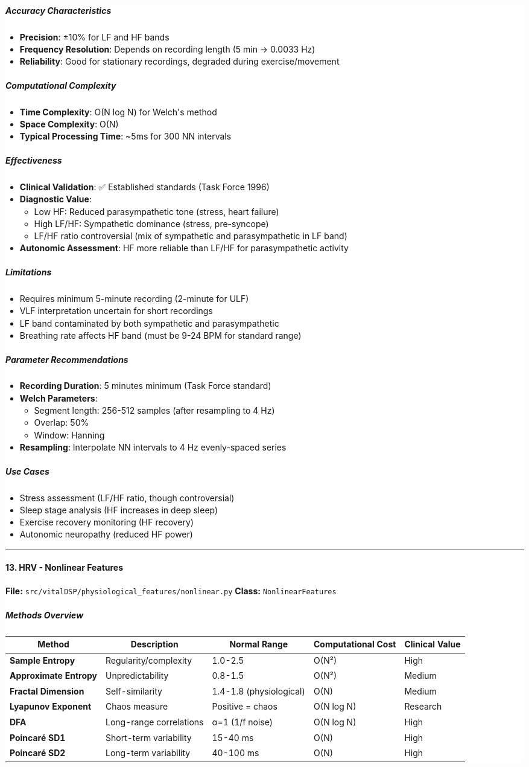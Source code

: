 ##### Accuracy Characteristics
- **Precision**: ±10% for LF and HF bands
- **Frequency Resolution**: Depends on recording length (5 min → 0.0033 Hz)
- **Reliability**: Good for stationary recordings, degraded during exercise/movement

##### Computational Complexity
- **Time Complexity**: O(N log N) for Welch's method
- **Space Complexity**: O(N)
- **Typical Processing Time**: ~5ms for 300 NN intervals

##### Effectiveness
- **Clinical Validation**: ✅ Established standards (Task Force 1996)
- **Diagnostic Value**:
  - Low HF: Reduced parasympathetic tone (stress, heart failure)
  - High LF/HF: Sympathetic dominance (stress, pre-syncope)
  - LF/HF ratio controversial (mix of sympathetic and parasympathetic in LF band)
- **Autonomic Assessment**: HF more reliable than LF/HF for parasympathetic activity

##### Limitations
- Requires minimum 5-minute recording (2-minute for ULF)
- VLF interpretation uncertain for short recordings
- LF band contaminated by both sympathetic and parasympathetic
- Breathing rate affects HF band (must be 9-24 BPM for standard range)

##### Parameter Recommendations
- **Recording Duration**: 5 minutes minimum (Task Force standard)
- **Welch Parameters**:
  - Segment length: 256-512 samples (after resampling to 4 Hz)
  - Overlap: 50%
  - Window: Hanning
- **Resampling**: Interpolate NN intervals to 4 Hz evenly-spaced series

##### Use Cases
- Stress assessment (LF/HF ratio, though controversial)
- Sleep stage analysis (HF increases in deep sleep)
- Exercise recovery monitoring (HF recovery)
- Autonomic neuropathy (reduced HF power)

---

#### 13. HRV - Nonlinear Features

**File:** `src/vitalDSP/physiological_features/nonlinear.py`
**Class:** `NonlinearFeatures`

##### Methods Overview

| Method | Description | Normal Range | Computational Cost | Clinical Value |
|--------|-------------|--------------|-------------------|----------------|
| **Sample Entropy** | Regularity/complexity | 1.0-2.5 | O(N²) | High |
| **Approximate Entropy** | Unpredictability | 0.8-1.5 | O(N²) | Medium |
| **Fractal Dimension** | Self-similarity | 1.4-1.8 (physiological) | O(N) | Medium |
| **Lyapunov Exponent** | Chaos measure | Positive = chaos | O(N log N) | Research |
| **DFA** | Long-range correlations | α=1 (1/f noise) | O(N log N) | High |
| **Poincaré SD1** | Short-term variability | 15-40 ms | O(N) | High |
| **Poincaré SD2** | Long-term variability | 40-100 ms | O(N) | High |
